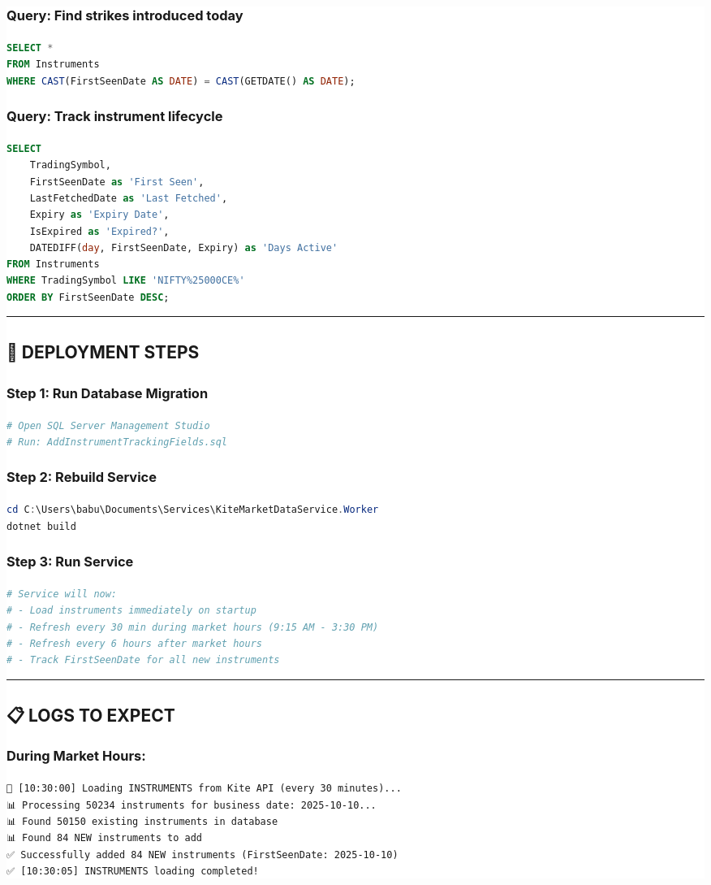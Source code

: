 ### **Query: Find strikes introduced today**
```sql
SELECT *
FROM Instruments
WHERE CAST(FirstSeenDate AS DATE) = CAST(GETDATE() AS DATE);
```

### **Query: Track instrument lifecycle**
```sql
SELECT 
    TradingSymbol,
    FirstSeenDate as 'First Seen',
    LastFetchedDate as 'Last Fetched',
    Expiry as 'Expiry Date',
    IsExpired as 'Expired?',
    DATEDIFF(day, FirstSeenDate, Expiry) as 'Days Active'
FROM Instruments
WHERE TradingSymbol LIKE 'NIFTY%25000CE%'
ORDER BY FirstSeenDate DESC;
```

---

## 🚀 **DEPLOYMENT STEPS**

### **Step 1: Run Database Migration**
```powershell
# Open SQL Server Management Studio
# Run: AddInstrumentTrackingFields.sql
```

### **Step 2: Rebuild Service**
```powershell
cd C:\Users\babu\Documents\Services\KiteMarketDataService.Worker
dotnet build
```

### **Step 3: Run Service**
```powershell
# Service will now:
# - Load instruments immediately on startup
# - Refresh every 30 min during market hours (9:15 AM - 3:30 PM)
# - Refresh every 6 hours after market hours
# - Track FirstSeenDate for all new instruments
```

---

## 📋 **LOGS TO EXPECT**

### **During Market Hours:**
```
🔄 [10:30:00] Loading INSTRUMENTS from Kite API (every 30 minutes)...
📊 Processing 50234 instruments for business date: 2025-10-10...
📊 Found 50150 existing instruments in database
📊 Found 84 NEW instruments to add
✅ Successfully added 84 NEW instruments (FirstSeenDate: 2025-10-10)
✅ [10:30:05] INSTRUMENTS loading completed!
```
